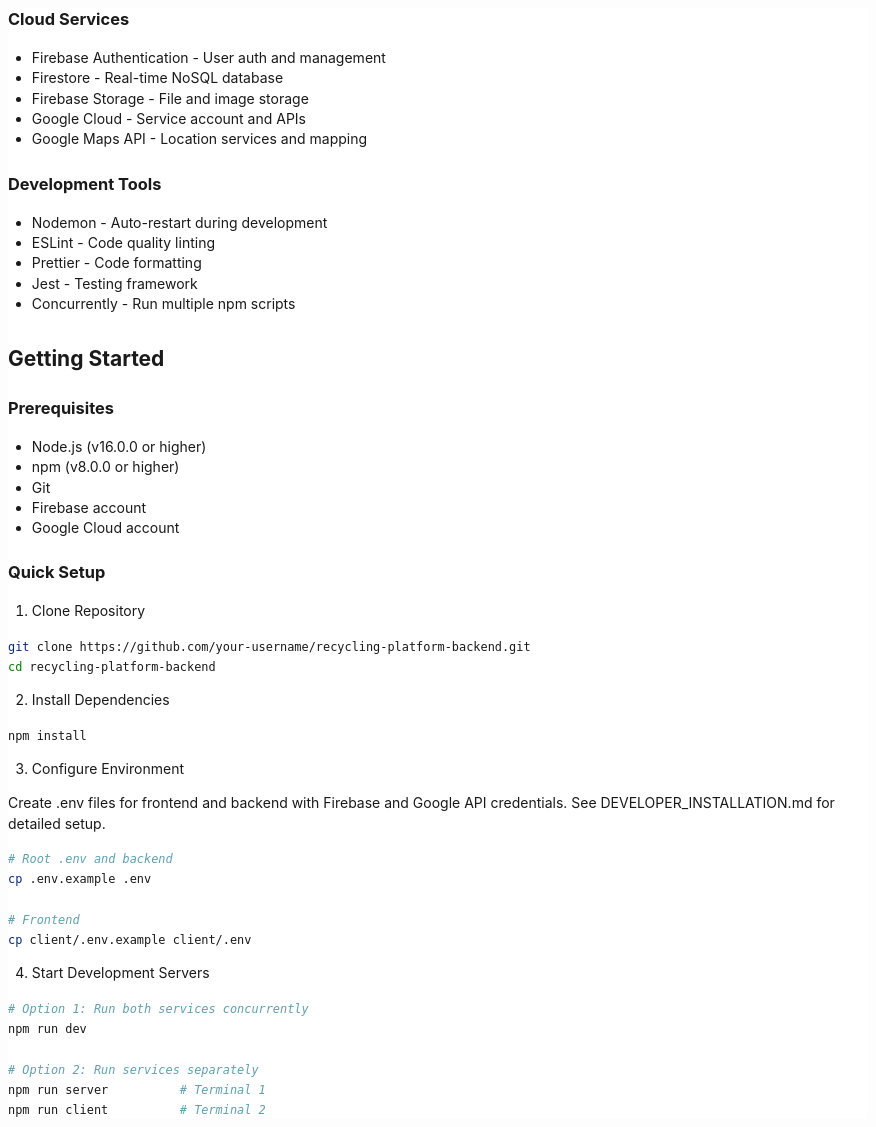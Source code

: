 ### Cloud Services
- Firebase Authentication - User auth and management
- Firestore - Real-time NoSQL database
- Firebase Storage - File and image storage
- Google Cloud - Service account and APIs
- Google Maps API - Location services and mapping

### Development Tools
- Nodemon - Auto-restart during development
- ESLint - Code quality linting
- Prettier - Code formatting
- Jest - Testing framework
- Concurrently - Run multiple npm scripts

## Getting Started

### Prerequisites

- Node.js (v16.0.0 or higher)
- npm (v8.0.0 or higher)
- Git
- Firebase account
- Google Cloud account

### Quick Setup

1. Clone Repository

```bash
git clone https://github.com/your-username/recycling-platform-backend.git
cd recycling-platform-backend
```

2. Install Dependencies

```bash
npm install
```

3. Configure Environment

Create .env files for frontend and backend with Firebase and Google API credentials. See DEVELOPER_INSTALLATION.md for detailed setup.

```bash
# Root .env and backend
cp .env.example .env

# Frontend
cp client/.env.example client/.env
```

4. Start Development Servers

```bash
# Option 1: Run both services concurrently
npm run dev

# Option 2: Run services separately
npm run server          # Terminal 1
npm run client          # Terminal 2
```
